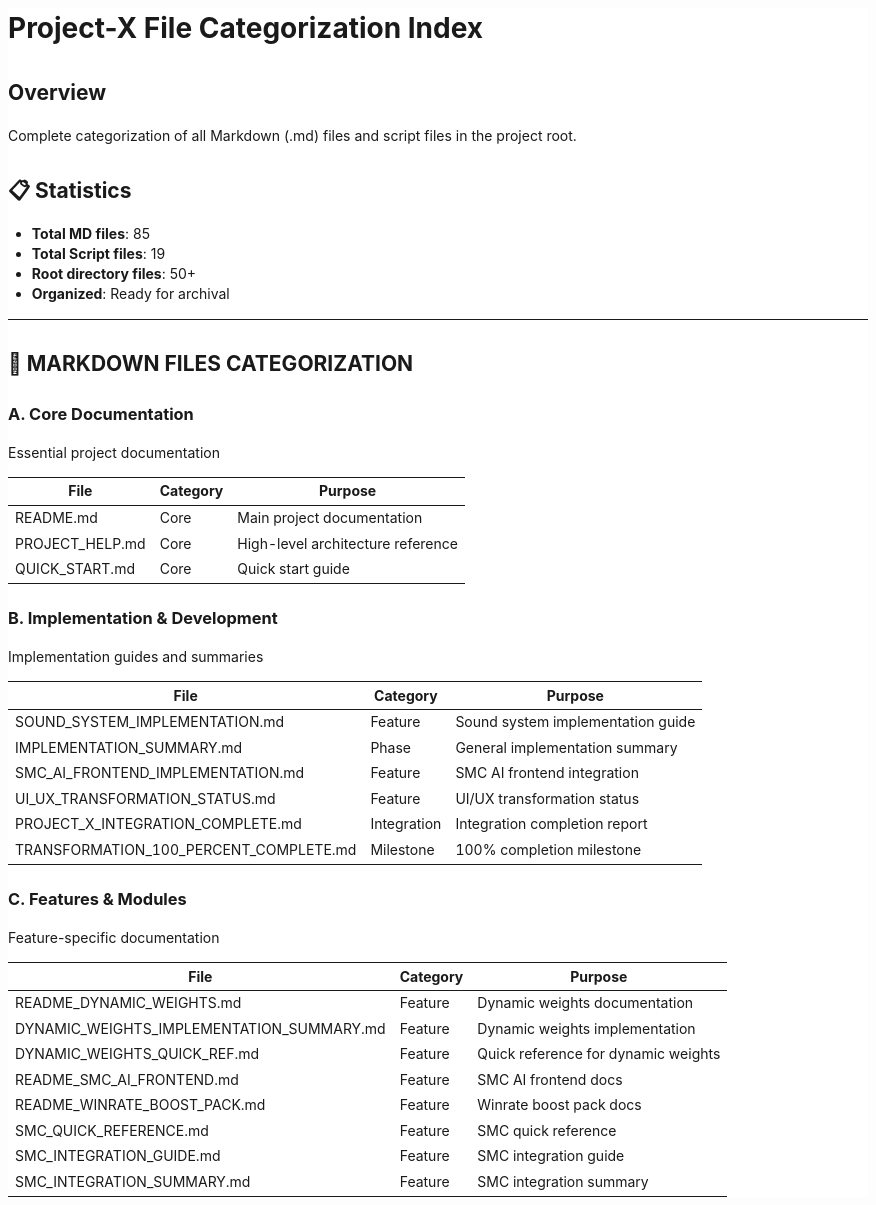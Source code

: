 # Project-X File Categorization Index

## Overview
Complete categorization of all Markdown (.md) files and script files in the project root.

## 📋 Statistics
- **Total MD files**: 85
- **Total Script files**: 19
- **Root directory files**: 50+
- **Organized**: Ready for archival

---

## 📁 MARKDOWN FILES CATEGORIZATION

### **A. Core Documentation**
Essential project documentation

| File | Category | Purpose |
|------|----------|---------|
| README.md | Core | Main project documentation |
| PROJECT_HELP.md | Core | High-level architecture reference |
| QUICK_START.md | Core | Quick start guide |

### **B. Implementation & Development**
Implementation guides and summaries

| File | Category | Purpose |
|------|----------|---------|
| SOUND_SYSTEM_IMPLEMENTATION.md | Feature | Sound system implementation guide |
| IMPLEMENTATION_SUMMARY.md | Phase | General implementation summary |
| SMC_AI_FRONTEND_IMPLEMENTATION.md | Feature | SMC AI frontend integration |
| UI_UX_TRANSFORMATION_STATUS.md | Feature | UI/UX transformation status |
| PROJECT_X_INTEGRATION_COMPLETE.md | Integration | Integration completion report |
| TRANSFORMATION_100_PERCENT_COMPLETE.md | Milestone | 100% completion milestone |

### **C. Features & Modules**
Feature-specific documentation

| File | Category | Purpose |
|------|----------|---------|
| README_DYNAMIC_WEIGHTS.md | Feature | Dynamic weights documentation |
| DYNAMIC_WEIGHTS_IMPLEMENTATION_SUMMARY.md | Feature | Dynamic weights implementation |
| DYNAMIC_WEIGHTS_QUICK_REF.md | Feature | Quick reference for dynamic weights |
| README_SMC_AI_FRONTEND.md | Feature | SMC AI frontend docs |
| README_WINRATE_BOOST_PACK.md | Feature | Winrate boost pack docs |
| SMC_QUICK_REFERENCE.md | Feature | SMC quick reference |
| SMC_INTEGRATION_GUIDE.md | Feature | SMC integration guide |
| SMC_INTEGRATION_SUMMARY.md | Feature | SMC integration summary |